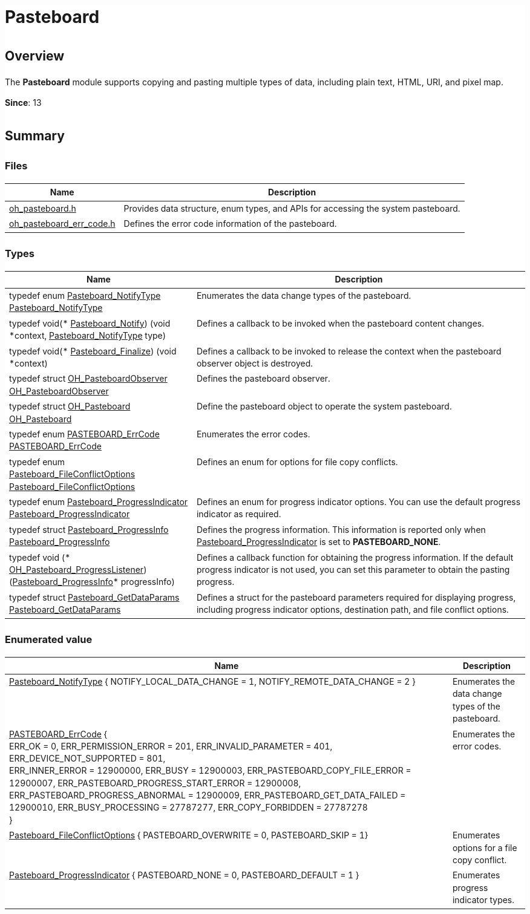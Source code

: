 # Pasteboard


## Overview

The **Pasteboard** module supports copying and pasting multiple types of data, including plain text, HTML, URI, and pixel map.

**Since**: 13


## Summary


### Files

| Name| Description|
| -------- | -------- |
| [oh_pasteboard.h](oh__pasteboard_8h.md) | Provides data structure, enum types, and APIs for accessing the system pasteboard.|
| [oh_pasteboard_err_code.h](oh__pasteboard__err__code_8h.md) | Defines the error code information of the pasteboard.|


### Types

| Name| Description|
| -------- | -------- |
| typedef enum [Pasteboard_NotifyType](#pasteboard_notifytype) [Pasteboard_NotifyType](#pasteboard_notifytype) | Enumerates the data change types of the pasteboard. |
| typedef void(\* [Pasteboard_Notify](#pasteboard_notify)) (void \*context, [Pasteboard_NotifyType](#pasteboard_notifytype) type) | Defines a callback to be invoked when the pasteboard content changes. |
| typedef void(\* [Pasteboard_Finalize](#pasteboard_finalize)) (void \*context) | Defines a callback to be invoked to release the context when the pasteboard observer object is destroyed. |
| typedef struct [OH_PasteboardObserver](#oh_pasteboardobserver) [OH_PasteboardObserver](#oh_pasteboardobserver) | Defines the pasteboard observer. |
| typedef struct [OH_Pasteboard](#oh_pasteboard) [OH_Pasteboard](#oh_pasteboard) | Define the pasteboard object to operate the system pasteboard. |
| typedef enum [PASTEBOARD_ErrCode](#pasteboard_errcode) [PASTEBOARD_ErrCode](#pasteboard_errcode) | Enumerates the error codes. |
| typedef enum [Pasteboard_FileConflictOptions](#pasteboard_fileconflictoptions) [Pasteboard_FileConflictOptions](#pasteboard_fileconflictoptions) | Defines an enum for options for file copy conflicts.|
| typedef enum [Pasteboard_ProgressIndicator](#pasteboard_progressindicator) [Pasteboard_ProgressIndicator](#pasteboard_progressindicator) | Defines an enum for progress indicator options. You can use the default progress indicator as required.|
| typedef struct [Pasteboard_ProgressInfo](#pasteboard_progressinfo) [Pasteboard_ProgressInfo](#pasteboard_progressinfo) | Defines the progress information. This information is reported only when [Pasteboard_ProgressIndicator](#pasteboard_progressindicator) is set to **PASTEBOARD_NONE**.|
| typedef void (* [OH_Pasteboard_ProgressListener](#oh_pasteboard_progresslistener))([Pasteboard_ProgressInfo](#pasteboard_progressinfo)* progressInfo) | Defines a callback function for obtaining the progress information. If the default progress indicator is not used, you can set this parameter to obtain the pasting progress.|
| typedef struct [Pasteboard_GetDataParams](#pasteboard_getdataparams) [Pasteboard_GetDataParams](#pasteboard_getdataparams) | Defines a struct for the pasteboard parameters required for displaying progress, including progress indicator options, destination path, and file conflict options.|


### Enumerated value

| Name| Description|
| -------- | -------- |
| [Pasteboard_NotifyType](#pasteboard_notifytype) { NOTIFY_LOCAL_DATA_CHANGE = 1, NOTIFY_REMOTE_DATA_CHANGE = 2 } | Enumerates the data change types of the pasteboard. |
| [PASTEBOARD_ErrCode](#pasteboard_errcode) {<br>ERR_OK = 0, ERR_PERMISSION_ERROR = 201, ERR_INVALID_PARAMETER = 401, ERR_DEVICE_NOT_SUPPORTED = 801,<br>ERR_INNER_ERROR = 12900000, ERR_BUSY = 12900003, ERR_PASTEBOARD_COPY_FILE_ERROR = 12900007, ERR_PASTEBOARD_PROGRESS_START_ERROR = 12900008, ERR_PASTEBOARD_PROGRESS_ABNORMAL = 12900009, ERR_PASTEBOARD_GET_DATA_FAILED = 12900010, ERR_BUSY_PROCESSING = 27787277, ERR_COPY_FORBIDDEN = 27787278<br>} | Enumerates the error codes. |
| [Pasteboard_FileConflictOptions](#pasteboard_fileconflictoptions) { PASTEBOARD_OVERWRITE = 0, PASTEBOARD_SKIP = 1} | Enumerates options for a file copy conflict.|
| [Pasteboard_ProgressIndicator](#pasteboard_progressindicator) { PASTEBOARD_NONE = 0, PASTEBOARD_DEFAULT = 1 } | Enumerates progress indicator types.|
